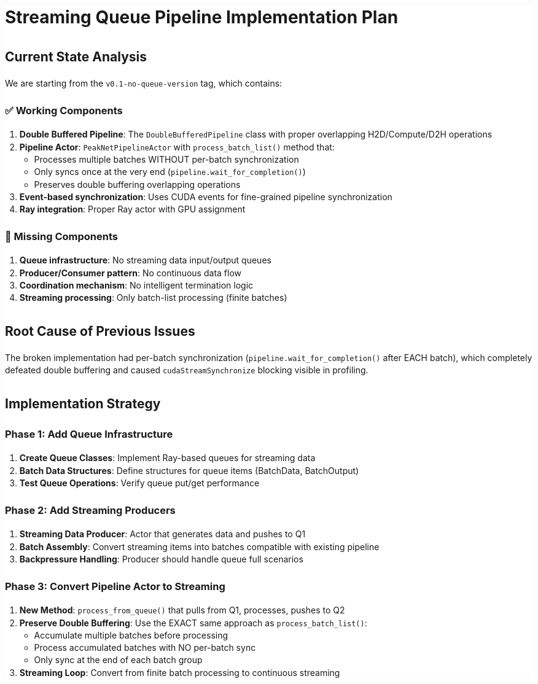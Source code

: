# Streaming Queue Pipeline Implementation Plan

## Current State Analysis

We are starting from the `v0.1-no-queue-version` tag, which contains:

### ✅ Working Components
1. **Double Buffered Pipeline**: The `DoubleBufferedPipeline` class with proper overlapping H2D/Compute/D2H operations
2. **Pipeline Actor**: `PeakNetPipelineActor` with `process_batch_list()` method that:
   - Processes multiple batches WITHOUT per-batch synchronization
   - Only syncs once at the very end (`pipeline.wait_for_completion()`)
   - Preserves double buffering overlapping operations
3. **Event-based synchronization**: Uses CUDA events for fine-grained pipeline synchronization
4. **Ray integration**: Proper Ray actor with GPU assignment

### 🚫 Missing Components  
1. **Queue infrastructure**: No streaming data input/output queues
2. **Producer/Consumer pattern**: No continuous data flow
3. **Coordination mechanism**: No intelligent termination logic
4. **Streaming processing**: Only batch-list processing (finite batches)

## Root Cause of Previous Issues

The broken implementation had per-batch synchronization (`pipeline.wait_for_completion()` after EACH batch), which completely defeated double buffering and caused `cudaStreamSynchronize` blocking visible in profiling.

## Implementation Strategy

### Phase 1: Add Queue Infrastructure
1. **Create Queue Classes**: Implement Ray-based queues for streaming data
2. **Batch Data Structures**: Define structures for queue items (BatchData, BatchOutput) 
3. **Test Queue Operations**: Verify queue put/get performance

### Phase 2: Add Streaming Producers
1. **Streaming Data Producer**: Actor that generates data and pushes to Q1
2. **Batch Assembly**: Convert streaming items into batches compatible with existing pipeline
3. **Backpressure Handling**: Producer should handle queue full scenarios

### Phase 3: Convert Pipeline Actor to Streaming
1. **New Method**: `process_from_queue()` that pulls from Q1, processes, pushes to Q2
2. **Preserve Double Buffering**: Use the EXACT same approach as `process_batch_list()`:
   - Accumulate multiple batches before processing
   - Process accumulated batches with NO per-batch sync
   - Only sync at the end of each batch group
3. **Streaming Loop**: Convert from finite batch processing to continuous streaming
